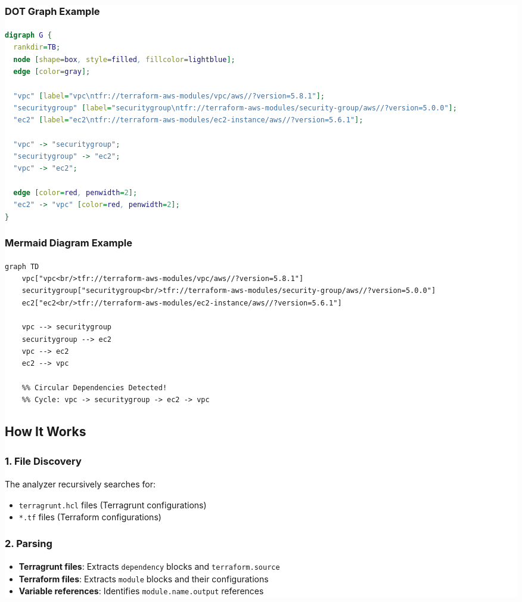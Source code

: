 ### DOT Graph Example
```dot
digraph G {
  rankdir=TB;
  node [shape=box, style=filled, fillcolor=lightblue];
  edge [color=gray];
  
  "vpc" [label="vpc\ntfr://terraform-aws-modules/vpc/aws//?version=5.8.1"];
  "securitygroup" [label="securitygroup\ntfr://terraform-aws-modules/security-group/aws//?version=5.0.0"];
  "ec2" [label="ec2\ntfr://terraform-aws-modules/ec2-instance/aws//?version=5.6.1"];
  
  "vpc" -> "securitygroup";
  "securitygroup" -> "ec2";
  "vpc" -> "ec2";
  
  edge [color=red, penwidth=2];
  "ec2" -> "vpc" [color=red, penwidth=2];
}
```

### Mermaid Diagram Example
```mermaid
graph TD
    vpc["vpc<br/>tfr://terraform-aws-modules/vpc/aws//?version=5.8.1"]
    securitygroup["securitygroup<br/>tfr://terraform-aws-modules/security-group/aws//?version=5.0.0"]
    ec2["ec2<br/>tfr://terraform-aws-modules/ec2-instance/aws//?version=5.6.1"]
    
    vpc --> securitygroup
    securitygroup --> ec2
    vpc --> ec2
    ec2 --> vpc
    
    %% Circular Dependencies Detected!
    %% Cycle: vpc -> securitygroup -> ec2 -> vpc
```

## How It Works

### 1. File Discovery
The analyzer recursively searches for:
- `terragrunt.hcl` files (Terragrunt configurations)
- `*.tf` files (Terraform configurations)

### 2. Parsing
- **Terragrunt files**: Extracts `dependency` blocks and `terraform.source`
- **Terraform files**: Extracts `module` blocks and their configurations
- **Variable references**: Identifies `module.name.output` references
